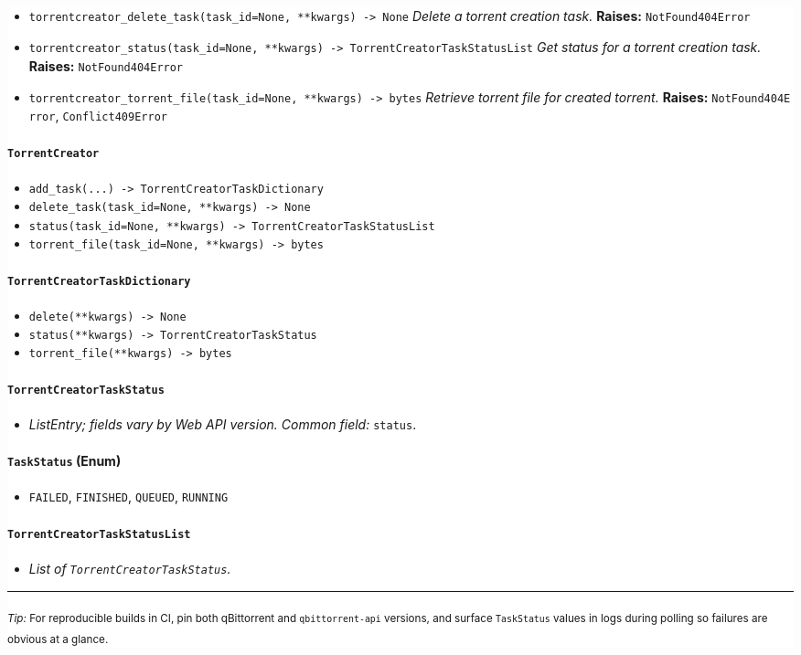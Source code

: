 * `torrentcreator_delete_task(task_id=None, **kwargs) -> None`
  *Delete a torrent creation task.*
  **Raises:** `NotFound404Error`

* `torrentcreator_status(task_id=None, **kwargs) -> TorrentCreatorTaskStatusList`
  *Get status for a torrent creation task.*
  **Raises:** `NotFound404Error`

* `torrentcreator_torrent_file(task_id=None, **kwargs) -> bytes`
  *Retrieve torrent file for created torrent.*
  **Raises:** `NotFound404Error`, `Conflict409Error`

#### `TorrentCreator`

* `add_task(...) -> TorrentCreatorTaskDictionary`
* `delete_task(task_id=None, **kwargs) -> None`
* `status(task_id=None, **kwargs) -> TorrentCreatorTaskStatusList`
* `torrent_file(task_id=None, **kwargs) -> bytes`

#### `TorrentCreatorTaskDictionary`

* `delete(**kwargs) -> None`
* `status(**kwargs) -> TorrentCreatorTaskStatus`
* `torrent_file(**kwargs) -> bytes`

#### `TorrentCreatorTaskStatus`

* *ListEntry; fields vary by Web API version. Common field:* `status`.

#### `TaskStatus` (Enum)

* `FAILED`, `FINISHED`, `QUEUED`, `RUNNING`

#### `TorrentCreatorTaskStatusList`

* *List of `TorrentCreatorTaskStatus`.*

---

<sub><em>Tip:</em> For reproducible builds in CI, pin both qBittorrent and `qbittorrent-api` versions, and surface `TaskStatus` values in logs during polling so failures are obvious at a glance.</sub>
